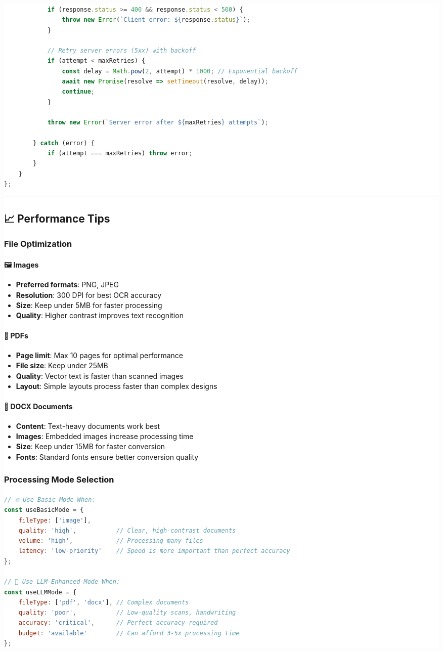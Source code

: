 ```javascript
            if (response.status >= 400 && response.status < 500) {
                throw new Error(`Client error: ${response.status}`);
            }
            
            // Retry server errors (5xx) with backoff
            if (attempt < maxRetries) {
                const delay = Math.pow(2, attempt) * 1000; // Exponential backoff
                await new Promise(resolve => setTimeout(resolve, delay));
                continue;
            }
            
            throw new Error(`Server error after ${maxRetries} attempts`);
            
        } catch (error) {
            if (attempt === maxRetries) throw error;
        }
    }
};
```

---

## 📈 Performance Tips

### File Optimization

#### 🖼️ Images
- **Preferred formats**: PNG, JPEG
- **Resolution**: 300 DPI for best OCR accuracy
- **Size**: Keep under 5MB for faster processing
- **Quality**: Higher contrast improves text recognition

#### 📄 PDFs
- **Page limit**: Max 10 pages for optimal performance
- **File size**: Keep under 25MB
- **Quality**: Vector text is faster than scanned images
- **Layout**: Simple layouts process faster than complex designs

#### 📝 DOCX Documents
- **Content**: Text-heavy documents work best
- **Images**: Embedded images increase processing time
- **Size**: Keep under 15MB for faster conversion
- **Fonts**: Standard fonts ensure better conversion quality

### Processing Mode Selection

```javascript
// 🔥 Use Basic Mode When:
const useBasicMode = {
    fileType: ['image'],
    quality: 'high',           // Clear, high-contrast documents
    volume: 'high',            // Processing many files
    latency: 'low-priority'    // Speed is more important than perfect accuracy
};

// 🧠 Use LLM Enhanced Mode When:
const useLLMMode = {
    fileType: ['pdf', 'docx'], // Complex documents
    quality: 'poor',           // Low-quality scans, handwriting
    accuracy: 'critical',      // Perfect accuracy required
    budget: 'available'        // Can afford 3-5x processing time
};
```
